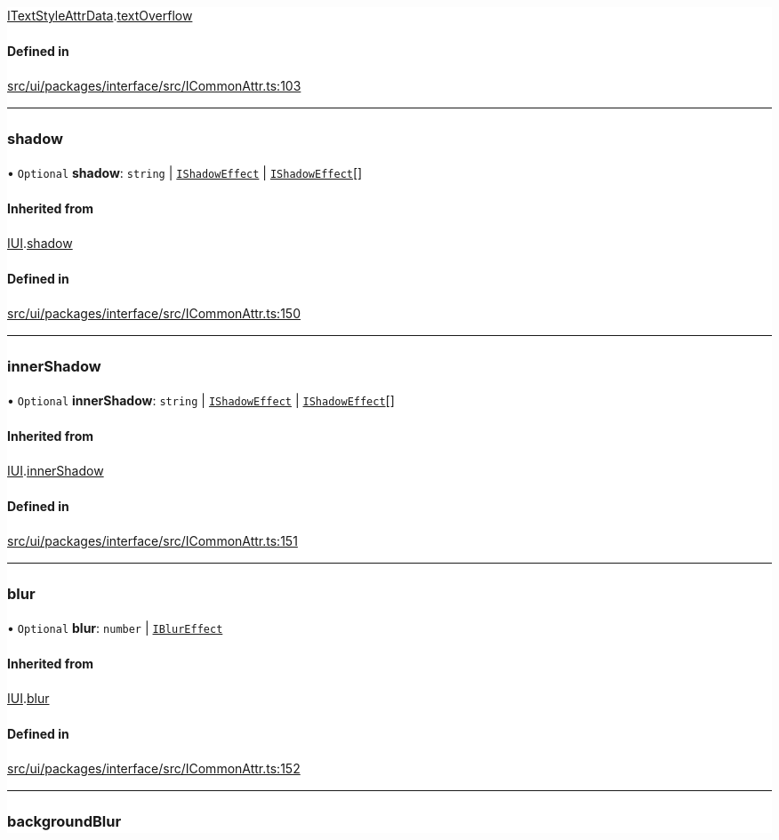 [ITextStyleAttrData](ITextStyleAttrData.md).[textOverflow](ITextStyleAttrData.md#textoverflow)

#### Defined in

[src/ui/packages/interface/src/ICommonAttr.ts:103](https://github.com/leaferjs/leafer-ui/blob/4d73938da11e4e94a0fd5c4fb30002be37f139ac/packages/interface/src/ICommonAttr.ts#L103)

___

### shadow

• `Optional` **shadow**: `string` \| [`IShadowEffect`](IShadowEffect.md) \| [`IShadowEffect`](IShadowEffect.md)[]

#### Inherited from

[IUI](IUI.md).[shadow](IUI.md#shadow)

#### Defined in

[src/ui/packages/interface/src/ICommonAttr.ts:150](https://github.com/leaferjs/leafer-ui/blob/4d73938da11e4e94a0fd5c4fb30002be37f139ac/packages/interface/src/ICommonAttr.ts#L150)

___

### innerShadow

• `Optional` **innerShadow**: `string` \| [`IShadowEffect`](IShadowEffect.md) \| [`IShadowEffect`](IShadowEffect.md)[]

#### Inherited from

[IUI](IUI.md).[innerShadow](IUI.md#innershadow)

#### Defined in

[src/ui/packages/interface/src/ICommonAttr.ts:151](https://github.com/leaferjs/leafer-ui/blob/4d73938da11e4e94a0fd5c4fb30002be37f139ac/packages/interface/src/ICommonAttr.ts#L151)

___

### blur

• `Optional` **blur**: `number` \| [`IBlurEffect`](IBlurEffect.md)

#### Inherited from

[IUI](IUI.md).[blur](IUI.md#blur)

#### Defined in

[src/ui/packages/interface/src/ICommonAttr.ts:152](https://github.com/leaferjs/leafer-ui/blob/4d73938da11e4e94a0fd5c4fb30002be37f139ac/packages/interface/src/ICommonAttr.ts#L152)

___

### backgroundBlur
